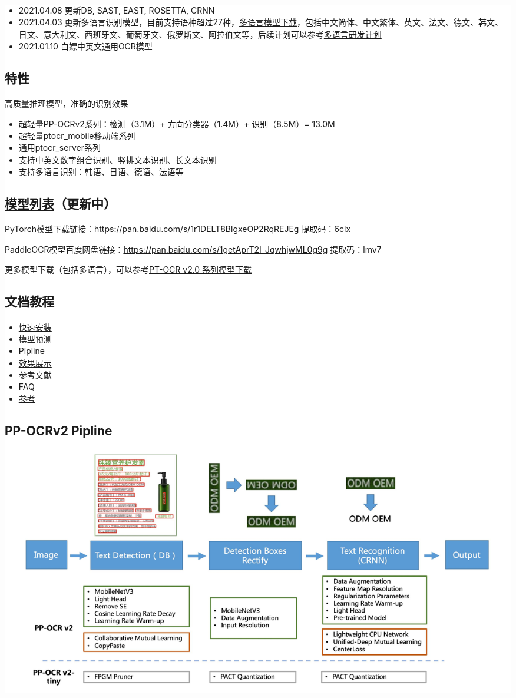 - 2021.04.08 更新DB, SAST, EAST, ROSETTA, CRNN
- 2021.04.03 更新多语言识别模型，目前支持语种超过27种，[多语言模型下载](./doc/doc_ch/models_list.md)，包括中文简体、中文繁体、英文、法文、德文、韩文、日文、意大利文、西班牙文、葡萄牙文、俄罗斯文、阿拉伯文等，后续计划可以参考[多语言研发计划](https://github.com/PaddlePaddle/PaddleOCR/issues/1048)
- 2021.01.10 白嫖中英文通用OCR模型

## 特性

高质量推理模型，准确的识别效果

- 超轻量PP-OCRv2系列：检测（3.1M）+ 方向分类器（1.4M）+ 识别（8.5M）= 13.0M
- 超轻量ptocr_mobile移动端系列
- 通用ptocr_server系列
- 支持中英文数字组合识别、竖排文本识别、长文本识别
- 支持多语言识别：韩语、日语、德语、法语等

<a name="模型下载"></a>

## [模型列表](./doc/doc_ch/models_list.md)（更新中）

PyTorch模型下载链接：https://pan.baidu.com/s/1r1DELT8BlgxeOP2RqREJEg 提取码：6clx

PaddleOCR模型百度网盘链接：https://pan.baidu.com/s/1getAprT2l_JqwhjwML0g9g 提取码：lmv7 

更多模型下载（包括多语言），可以参考[PT-OCR v2.0 系列模型下载](./doc/doc_ch/models_list.md)

## 文档教程
- [快速安装](./doc/doc_ch/installation.md)
- [模型预测](./doc/doc_ch/inference.md)
- [Pipline](#Pipline)
- [效果展示](#效果展示)
- [参考文献](./doc/doc_ch/reference.md)
- [FAQ](https://github.com/PaddlePaddle/PaddleOCR/blob/release/2.0/doc/doc_en/FAQ_en.md)
- [参考](#参考)

<a name="Pipline"></a>

## PP-OCRv2 Pipline
<div align="center">
    <img src="./doc/ppocrv2_framework.jpg" width="800">
</div>
